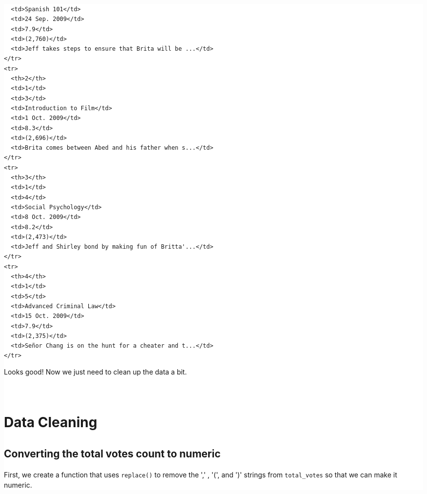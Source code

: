       <td>Spanish 101</td>
      <td>24 Sep. 2009</td>
      <td>7.9</td>
      <td>(2,760)</td>
      <td>Jeff takes steps to ensure that Brita will be ...</td>
    </tr>
    <tr>
      <th>2</th>
      <td>1</td>
      <td>3</td>
      <td>Introduction to Film</td>
      <td>1 Oct. 2009</td>
      <td>8.3</td>
      <td>(2,696)</td>
      <td>Brita comes between Abed and his father when s...</td>
    </tr>
    <tr>
      <th>3</th>
      <td>1</td>
      <td>4</td>
      <td>Social Psychology</td>
      <td>8 Oct. 2009</td>
      <td>8.2</td>
      <td>(2,473)</td>
      <td>Jeff and Shirley bond by making fun of Britta'...</td>
    </tr>
    <tr>
      <th>4</th>
      <td>1</td>
      <td>5</td>
      <td>Advanced Criminal Law</td>
      <td>15 Oct. 2009</td>
      <td>7.9</td>
      <td>(2,375)</td>
      <td>Señor Chang is on the hunt for a cheater and t...</td>
    </tr>
  </tbody>
</table>
</div>

Looks good! Now we just need to clean up the data a bit.

<br> 

# Data Cleaning

## Converting the total votes count to numeric
First, we create a function that uses `replace()` to remove the ',' , '(', and ')' strings from `total_votes` so that we can make it numeric.

